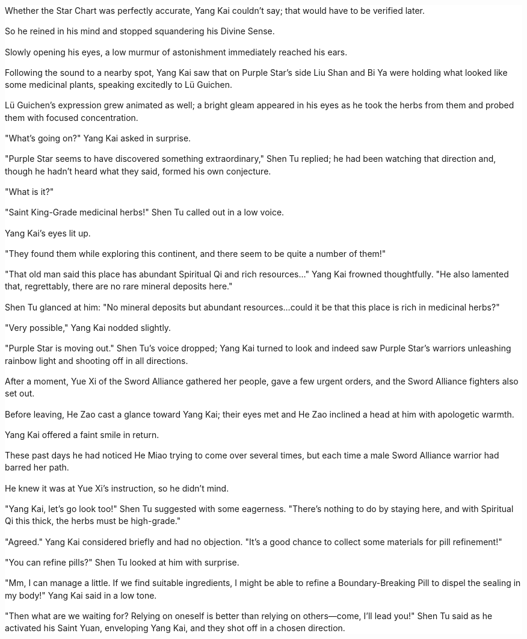 Whether the Star Chart was perfectly accurate, Yang Kai couldn’t say; that would have to be verified later.

So he reined in his mind and stopped squandering his Divine Sense.

Slowly opening his eyes, a low murmur of astonishment immediately reached his ears.

Following the sound to a nearby spot, Yang Kai saw that on Purple Star’s side Liu Shan and Bi Ya were holding what looked like some medicinal plants, speaking excitedly to Lü Guichen.

Lü Guichen’s expression grew animated as well; a bright gleam appeared in his eyes as he took the herbs from them and probed them with focused concentration.

"What’s going on?" Yang Kai asked in surprise.

"Purple Star seems to have discovered something extraordinary," Shen Tu replied; he had been watching that direction and, though he hadn’t heard what they said, formed his own conjecture.

"What is it?"

"Saint King-Grade medicinal herbs!" Shen Tu called out in a low voice.

Yang Kai’s eyes lit up.

"They found them while exploring this continent, and there seem to be quite a number of them!"

"That old man said this place has abundant Spiritual Qi and rich resources…" Yang Kai frowned thoughtfully. "He also lamented that, regrettably, there are no rare mineral deposits here."

Shen Tu glanced at him: "No mineral deposits but abundant resources…could it be that this place is rich in medicinal herbs?"

"Very possible," Yang Kai nodded slightly.

"Purple Star is moving out." Shen Tu’s voice dropped; Yang Kai turned to look and indeed saw Purple Star’s warriors unleashing rainbow light and shooting off in all directions.

After a moment, Yue Xi of the Sword Alliance gathered her people, gave a few urgent orders, and the Sword Alliance fighters also set out.

Before leaving, He Zao cast a glance toward Yang Kai; their eyes met and He Zao inclined a head at him with apologetic warmth.

Yang Kai offered a faint smile in return.

These past days he had noticed He Miao trying to come over several times, but each time a male Sword Alliance warrior had barred her path.

He knew it was at Yue Xi’s instruction, so he didn’t mind.

"Yang Kai, let’s go look too!" Shen Tu suggested with some eagerness. "There’s nothing to do by staying here, and with Spiritual Qi this thick, the herbs must be high-grade."

"Agreed." Yang Kai considered briefly and had no objection. "It’s a good chance to collect some materials for pill refinement!"

"You can refine pills?" Shen Tu looked at him with surprise.

"Mm, I can manage a little. If we find suitable ingredients, I might be able to refine a Boundary-Breaking Pill to dispel the sealing in my body!" Yang Kai said in a low tone.

"Then what are we waiting for? Relying on oneself is better than relying on others—come, I’ll lead you!" Shen Tu said as he activated his Saint Yuan, enveloping Yang Kai, and they shot off in a chosen direction.
